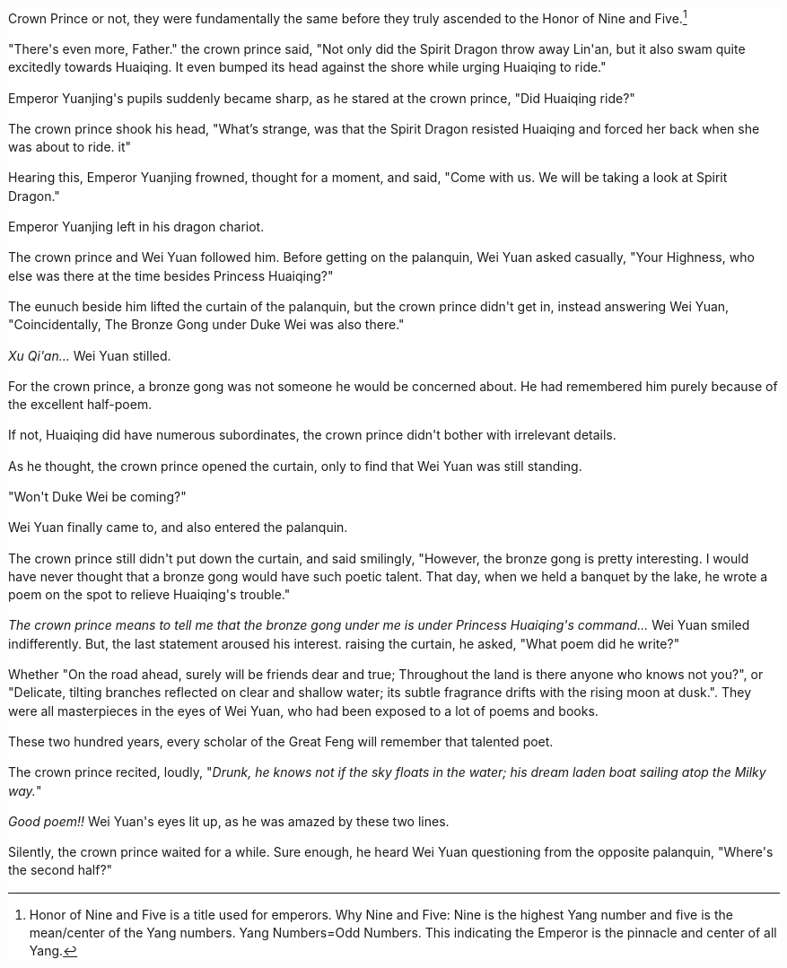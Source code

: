 Crown Prince or not, they were fundamentally the same before they truly ascended to the Honor of Nine and Five.[^1]

"There's even more, Father." the crown prince said, "Not only did the Spirit Dragon throw away Lin'an, but it also swam quite excitedly towards Huaiqing. It even bumped its head against the shore while urging Huaiqing to ride."

Emperor Yuanjing's pupils suddenly became sharp, as he stared at the crown prince, "Did Huaiqing ride?"

The crown prince shook his head, "What’s strange, was that the Spirit Dragon resisted Huaiqing and forced her back when she was about to ride. it"

Hearing this, Emperor Yuanjing frowned, thought for a moment, and said, "Come with us. We will be taking a look at Spirit Dragon."

Emperor Yuanjing left in his dragon chariot.

The crown prince and Wei Yuan followed him. Before getting on the palanquin, Wei Yuan asked casually, "Your Highness, who else was there at the time besides Princess Huaiqing?"

The eunuch beside him lifted the curtain of the palanquin, but the crown prince didn't get in, instead answering Wei Yuan, "Coincidentally, The Bronze Gong under Duke Wei was also there."

*Xu Qi'an...* Wei Yuan stilled.

For the crown prince, a bronze gong was not someone he would be concerned about. He had remembered him purely because of the excellent half-poem.

If not, Huaiqing did have numerous subordinates, the crown prince didn't bother with irrelevant details.

As he thought, the crown prince opened the curtain, only to find that Wei Yuan was still standing.

"Won't Duke Wei be coming?"

Wei Yuan finally came to, and also entered the palanquin.

The crown prince still didn't put down the curtain, and said smilingly, "However, the bronze gong is pretty interesting. I would have never thought that a bronze gong would have such poetic talent. That day, when we held a banquet by the lake, he wrote a poem on the spot to relieve Huaiqing's trouble."

*The crown prince means to tell me that the bronze gong under me is under Princess Huaiqing's command...* Wei Yuan smiled indifferently. But, the last statement aroused his interest. raising the curtain, he asked, "What poem did he write?"

Whether "On the road ahead, surely will be friends dear and true; Throughout the land is there anyone who knows not you?", or "Delicate, tilting branches reflected on clear and shallow water; its subtle fragrance drifts with the rising moon at dusk.". They were all masterpieces in the eyes of Wei Yuan, who had been exposed to a lot of poems and books.

These two hundred years, every scholar of the Great Feng will remember that talented poet.

The crown prince recited, loudly, "*Drunk, he knows not if the sky floats in the water; his dream laden boat sailing atop the Milky way.*"

*Good poem!!* Wei Yuan's eyes lit up, as he was amazed by these two lines.

Silently, the crown prince waited for a while. Sure enough, he heard Wei Yuan questioning from the opposite palanquin, "Where's the second half?"


[^1]: Honor of Nine and Five is a title used for emperors. Why Nine and Five: Nine is the highest Yang number and five is the mean/center of the Yang numbers. Yang Numbers=Odd Numbers. This indicating the Emperor is the pinnacle and center of all Yang.    
[^2]: I am also now confused as to whether Huaiqing has big breasts or small ones.    
